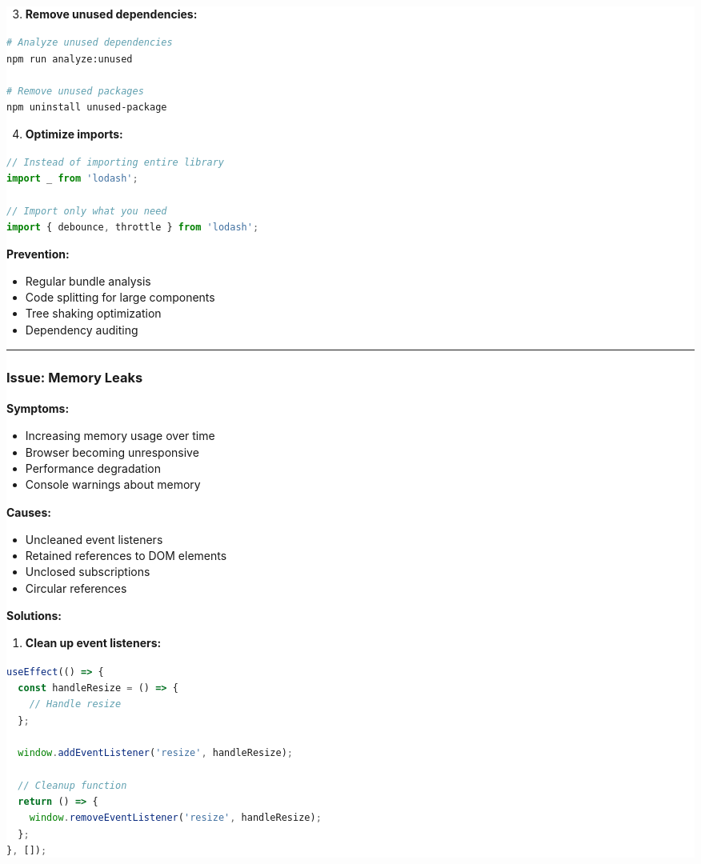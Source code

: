 3. **Remove unused dependencies:**
```bash
# Analyze unused dependencies
npm run analyze:unused

# Remove unused packages
npm uninstall unused-package
```

4. **Optimize imports:**
```typescript
// Instead of importing entire library
import _ from 'lodash';

// Import only what you need
import { debounce, throttle } from 'lodash';
```

**Prevention:**
- Regular bundle analysis
- Code splitting for large components
- Tree shaking optimization
- Dependency auditing

---

### **Issue: Memory Leaks**

**Symptoms:**
- Increasing memory usage over time
- Browser becoming unresponsive
- Performance degradation
- Console warnings about memory

**Causes:**
- Uncleaned event listeners
- Retained references to DOM elements
- Unclosed subscriptions
- Circular references

**Solutions:**

1. **Clean up event listeners:**
```typescript
useEffect(() => {
  const handleResize = () => {
    // Handle resize
  };
  
  window.addEventListener('resize', handleResize);
  
  // Cleanup function
  return () => {
    window.removeEventListener('resize', handleResize);
  };
}, []);
```
